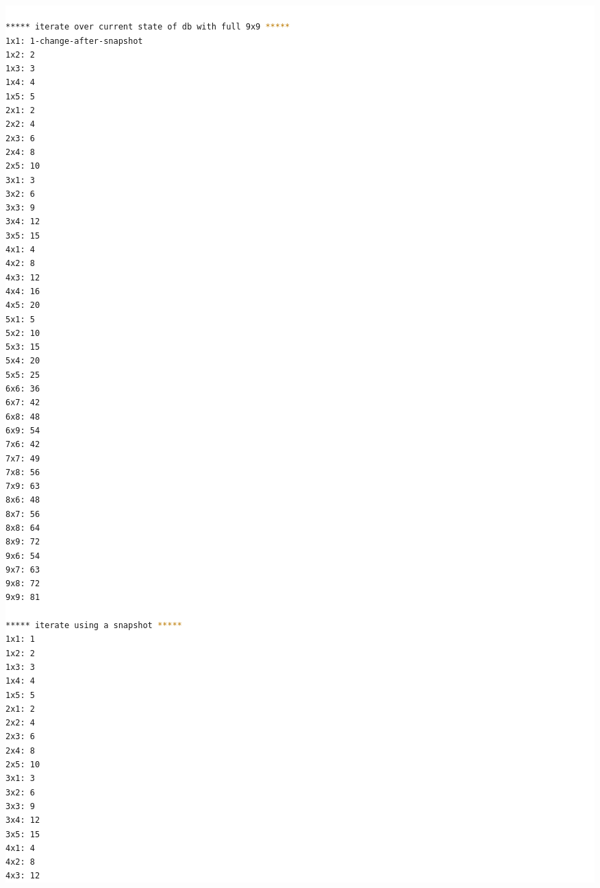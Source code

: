 ```sh

***** iterate over current state of db with full 9x9 *****
1x1: 1-change-after-snapshot
1x2: 2
1x3: 3
1x4: 4
1x5: 5
2x1: 2
2x2: 4
2x3: 6
2x4: 8
2x5: 10
3x1: 3
3x2: 6
3x3: 9
3x4: 12
3x5: 15
4x1: 4
4x2: 8
4x3: 12
4x4: 16
4x5: 20
5x1: 5
5x2: 10
5x3: 15
5x4: 20
5x5: 25
6x6: 36
6x7: 42
6x8: 48
6x9: 54
7x6: 42
7x7: 49
7x8: 56
7x9: 63
8x6: 48
8x7: 56
8x8: 64
8x9: 72
9x6: 54
9x7: 63
9x8: 72
9x9: 81

***** iterate using a snapshot *****
1x1: 1
1x2: 2
1x3: 3
1x4: 4
1x5: 5
2x1: 2
2x2: 4
2x3: 6
2x4: 8
2x5: 10
3x1: 3
3x2: 6
3x3: 9
3x4: 12
3x5: 15
4x1: 4
4x2: 8
4x3: 12
```